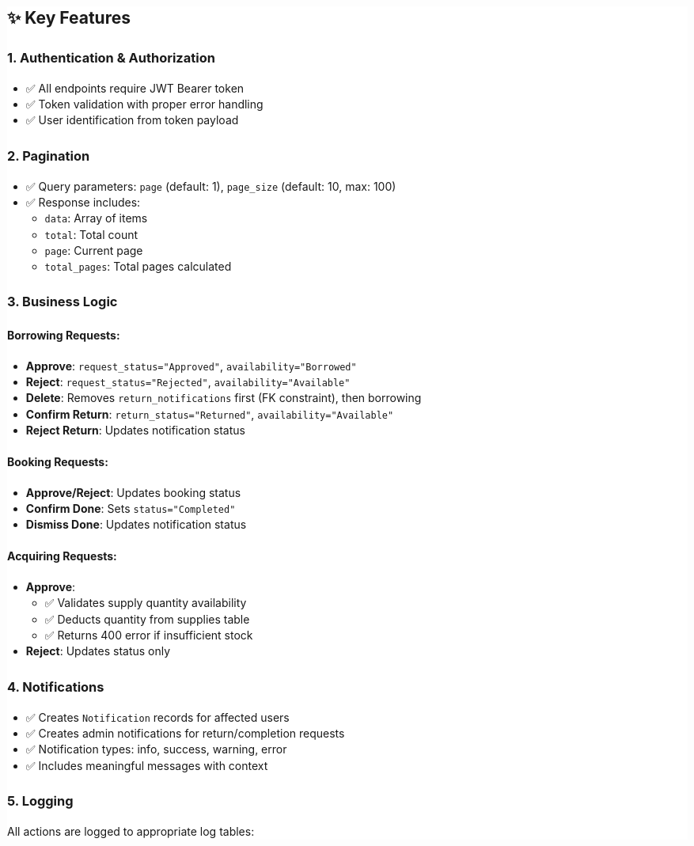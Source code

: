 
## ✨ Key Features

### 1. **Authentication & Authorization**

- ✅ All endpoints require JWT Bearer token
- ✅ Token validation with proper error handling
- ✅ User identification from token payload

### 2. **Pagination**

- ✅ Query parameters: `page` (default: 1), `page_size` (default: 10, max: 100)
- ✅ Response includes:
  - `data`: Array of items
  - `total`: Total count
  - `page`: Current page
  - `total_pages`: Total pages calculated

### 3. **Business Logic**

#### Borrowing Requests:

- **Approve**: `request_status="Approved"`, `availability="Borrowed"`
- **Reject**: `request_status="Rejected"`, `availability="Available"`
- **Delete**: Removes `return_notifications` first (FK constraint), then borrowing
- **Confirm Return**: `return_status="Returned"`, `availability="Available"`
- **Reject Return**: Updates notification status

#### Booking Requests:

- **Approve/Reject**: Updates booking status
- **Confirm Done**: Sets `status="Completed"`
- **Dismiss Done**: Updates notification status

#### Acquiring Requests:

- **Approve**:
  - ✅ Validates supply quantity availability
  - ✅ Deducts quantity from supplies table
  - ✅ Returns 400 error if insufficient stock
- **Reject**: Updates status only

### 4. **Notifications**

- ✅ Creates `Notification` records for affected users
- ✅ Creates admin notifications for return/completion requests
- ✅ Notification types: info, success, warning, error
- ✅ Includes meaningful messages with context

### 5. **Logging**

All actions are logged to appropriate log tables:
